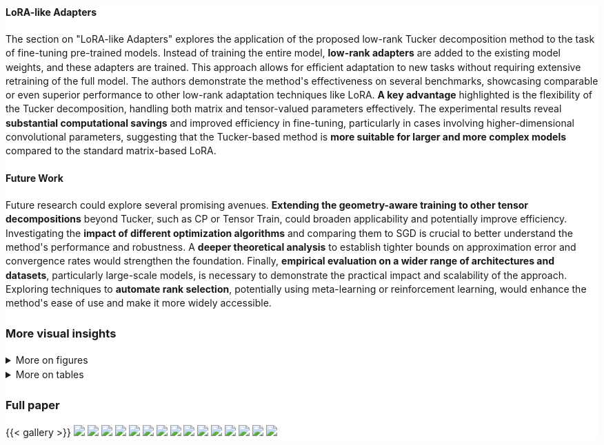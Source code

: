 #### LoRA-like Adapters
The section on "LoRA-like Adapters" explores the application of the proposed low-rank Tucker decomposition method to the task of fine-tuning pre-trained models.  Instead of training the entire model, **low-rank adapters** are added to the existing model weights, and these adapters are trained. This approach allows for efficient adaptation to new tasks without requiring extensive retraining of the full model. The authors demonstrate the method's effectiveness on several benchmarks, showcasing comparable or even superior performance to other low-rank adaptation techniques like LoRA.  **A key advantage** highlighted is the flexibility of the Tucker decomposition, handling both matrix and tensor-valued parameters effectively. The experimental results reveal **substantial computational savings** and improved efficiency in fine-tuning, particularly in cases involving higher-dimensional convolutional parameters, suggesting that the Tucker-based method is **more suitable for larger and more complex models** compared to the standard matrix-based LoRA.

#### Future Work
Future research could explore several promising avenues. **Extending the geometry-aware training to other tensor decompositions** beyond Tucker, such as CP or Tensor Train, could broaden applicability and potentially improve efficiency.  Investigating the **impact of different optimization algorithms** and comparing them to SGD is crucial to better understand the method's performance and robustness. A **deeper theoretical analysis** to establish tighter bounds on approximation error and convergence rates would strengthen the foundation. Finally, **empirical evaluation on a wider range of architectures and datasets**, particularly large-scale models, is necessary to demonstrate the practical impact and scalability of the approach.  Exploring techniques to **automate rank selection**, potentially using meta-learning or reinforcement learning, would enhance the method's ease of use and make it more widely accessible.


### More visual insights

<details><summary>More on figures
</summary></details>




<details><summary>More on tables
</summary></details>




### Full paper

{{< gallery >}}
<img src="https://ai-paper-reviewer.com/aBtcfcrjM3/1.png" class="grid-w50 md:grid-w33 xl:grid-w25" />
<img src="https://ai-paper-reviewer.com/aBtcfcrjM3/2.png" class="grid-w50 md:grid-w33 xl:grid-w25" />
<img src="https://ai-paper-reviewer.com/aBtcfcrjM3/3.png" class="grid-w50 md:grid-w33 xl:grid-w25" />
<img src="https://ai-paper-reviewer.com/aBtcfcrjM3/4.png" class="grid-w50 md:grid-w33 xl:grid-w25" />
<img src="https://ai-paper-reviewer.com/aBtcfcrjM3/5.png" class="grid-w50 md:grid-w33 xl:grid-w25" />
<img src="https://ai-paper-reviewer.com/aBtcfcrjM3/6.png" class="grid-w50 md:grid-w33 xl:grid-w25" />
<img src="https://ai-paper-reviewer.com/aBtcfcrjM3/7.png" class="grid-w50 md:grid-w33 xl:grid-w25" />
<img src="https://ai-paper-reviewer.com/aBtcfcrjM3/8.png" class="grid-w50 md:grid-w33 xl:grid-w25" />
<img src="https://ai-paper-reviewer.com/aBtcfcrjM3/9.png" class="grid-w50 md:grid-w33 xl:grid-w25" />
<img src="https://ai-paper-reviewer.com/aBtcfcrjM3/10.png" class="grid-w50 md:grid-w33 xl:grid-w25" />
<img src="https://ai-paper-reviewer.com/aBtcfcrjM3/11.png" class="grid-w50 md:grid-w33 xl:grid-w25" />
<img src="https://ai-paper-reviewer.com/aBtcfcrjM3/12.png" class="grid-w50 md:grid-w33 xl:grid-w25" />
<img src="https://ai-paper-reviewer.com/aBtcfcrjM3/13.png" class="grid-w50 md:grid-w33 xl:grid-w25" />
<img src="https://ai-paper-reviewer.com/aBtcfcrjM3/14.png" class="grid-w50 md:grid-w33 xl:grid-w25" />
<img src="https://ai-paper-reviewer.com/aBtcfcrjM3/15.png" class="grid-w50 md:grid-w33 xl:grid-w25" />